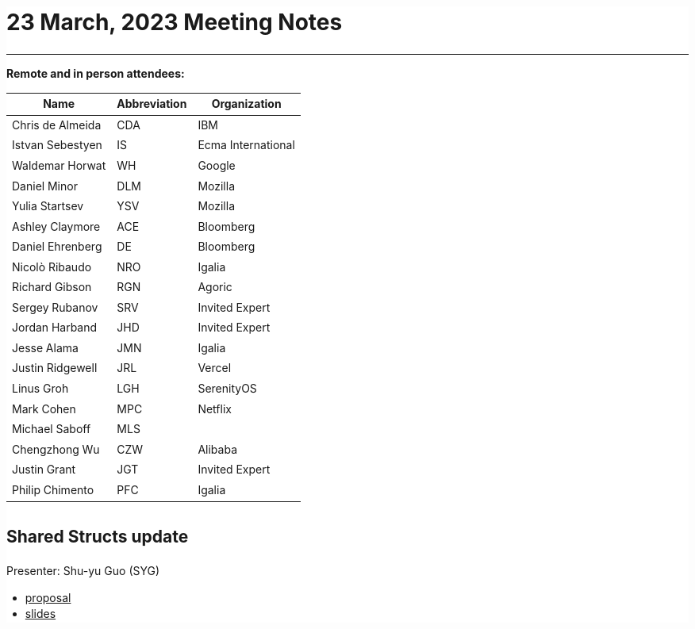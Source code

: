# 23 March, 2023 Meeting Notes

---

**Remote and in person attendees:**

| Name             | Abbreviation | Organization       |
| ---------------- | ------------ | ------------------ |
| Chris de Almeida | CDA          | IBM                |
| Istvan Sebestyen | IS           | Ecma International |
| Waldemar Horwat  | WH           | Google             |
| Daniel Minor     | DLM          | Mozilla            |
| Yulia Startsev   | YSV          | Mozilla            |
| Ashley Claymore  | ACE          | Bloomberg          |
| Daniel Ehrenberg | DE           | Bloomberg          |
| Nicolò Ribaudo   | NRO          | Igalia             |
| Richard Gibson   | RGN          | Agoric             |
| Sergey Rubanov   | SRV          | Invited Expert     |
| Jordan Harband   | JHD          | Invited Expert     |
| Jesse Alama      | JMN          | Igalia             |
| Justin Ridgewell | JRL          | Vercel             |
| Linus Groh       | LGH          | SerenityOS         |
| Mark Cohen       | MPC          | Netflix            |
| Michael Saboff   | MLS          |                    |
| Chengzhong Wu    | CZW          | Alibaba            |
| Justin Grant     | JGT          | Invited Expert     |
| Philip Chimento  | PFC          | Igalia             |

## Shared Structs update

Presenter: Shu-yu Guo (SYG)

- [proposal](https://github.com/tc39/proposal-structs)
- [slides](https://docs.google.com/presentation/d/1Qhrn6w3hcD4_uD9ebKfz4Fd_tJqQyPOI-IlH8keWIfQ/)
